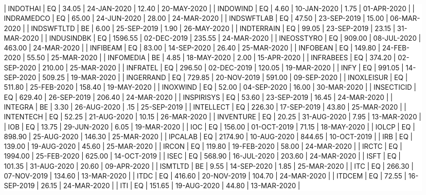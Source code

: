 | INDOTHAI | EQ | 34.05 | 24-JAN-2020 | 12.40 | 20-MAY-2020 |
| INDOWIND | EQ | 4.60 | 10-JAN-2020 | 1.75 | 01-APR-2020 |
| INDRAMEDCO | EQ | 65.00 | 24-JUN-2020 | 28.00 | 24-MAR-2020 |
| INDSWFTLAB | EQ | 47.50 | 23-SEP-2019 | 15.00 | 06-MAR-2020 |
| INDSWFTLTD | BE | 6.00 | 25-SEP-2019 | 1.90 | 26-MAY-2020 |
| INDTERRAIN | EQ | 99.05 | 23-SEP-2019 | 23.15 | 31-MAR-2020 |
| INDUSINDBK | EQ | 1596.55 | 02-DEC-2019 | 235.55 | 24-MAR-2020 |
| INEOSSTYRO | EQ | 909.00 | 08-JUL-2020 | 463.00 | 24-MAR-2020 |
| INFIBEAM | EQ | 83.00 | 14-SEP-2020 | 26.40 | 25-MAR-2020 |
| INFOBEAN | EQ | 149.80 | 24-FEB-2020 | 55.50 | 25-MAR-2020 |
| INFOMEDIA | BE | 4.85 | 18-MAY-2020 | 2.00 | 15-APR-2020 |
| INFRABEES | EQ | 374.20 | 02-SEP-2020 | 210.00 | 25-MAR-2020 |
| INFRATEL | EQ | 296.50 | 02-DEC-2019 | 120.05 | 19-MAR-2020 |
| INFY | EQ | 991.05 | 14-SEP-2020 | 509.25 | 19-MAR-2020 |
| INGERRAND | EQ | 729.85 | 20-NOV-2019 | 591.00 | 09-SEP-2020 |
| INOXLEISUR | EQ | 511.80 | 25-FEB-2020 | 158.40 | 19-MAY-2020 |
| INOXWIND | EQ | 52.00 | 04-SEP-2020 | 16.00 | 30-MAR-2020 |
| INSECTICID | EQ | 629.40 | 26-SEP-2019 | 206.40 | 24-MAR-2020 |
| INSPIRISYS | EQ | 53.60 | 23-SEP-2019 | 16.45 | 24-MAR-2020 |
| INTEGRA | BE | 3.30 | 26-AUG-2020 | .15 | 25-SEP-2019 |
| INTELLECT | EQ | 226.30 | 17-SEP-2019 | 43.80 | 25-MAR-2020 |
| INTENTECH | EQ | 52.25 | 21-AUG-2020 | 10.15 | 26-MAR-2020 |
| INVENTURE | EQ | 20.25 | 31-AUG-2020 | 7.95 | 13-MAR-2020 |
| IOB | EQ | 13.75 | 29-JUN-2020 | 6.05 | 19-MAR-2020 |
| IOC | EQ | 156.00 | 01-OCT-2019 | 71.15 | 18-MAY-2020 |
| IOLCP | EQ | 898.90 | 25-AUG-2020 | 146.30 | 25-MAR-2020 |
| IPCALAB | EQ | 2174.90 | 10-AUG-2020 | 844.65 | 10-OCT-2019 |
| IRB | EQ | 139.00 | 19-AUG-2020 | 45.60 | 25-MAR-2020 |
| IRCON | EQ | 119.80 | 19-FEB-2020 | 58.00 | 24-MAR-2020 |
| IRCTC | EQ | 1994.00 | 25-FEB-2020 | 625.00 | 14-OCT-2019 |
| ISEC | EQ | 568.90 | 16-JUL-2020 | 203.60 | 24-MAR-2020 |
| ISFT | EQ | 101.35 | 31-AUG-2020 | 20.60 | 09-APR-2020 |
| ISMTLTD | BE | 9.55 | 14-SEP-2020 | 1.85 | 25-MAR-2020 |
| ITC | EQ | 266.30 | 07-NOV-2019 | 134.60 | 13-MAR-2020 |
| ITDC | EQ | 416.60 | 20-NOV-2019 | 104.70 | 24-MAR-2020 |
| ITDCEM | EQ | 72.55 | 16-SEP-2019 | 26.15 | 24-MAR-2020 |
| ITI | EQ | 151.65 | 19-AUG-2020 | 44.80 | 13-MAR-2020 |